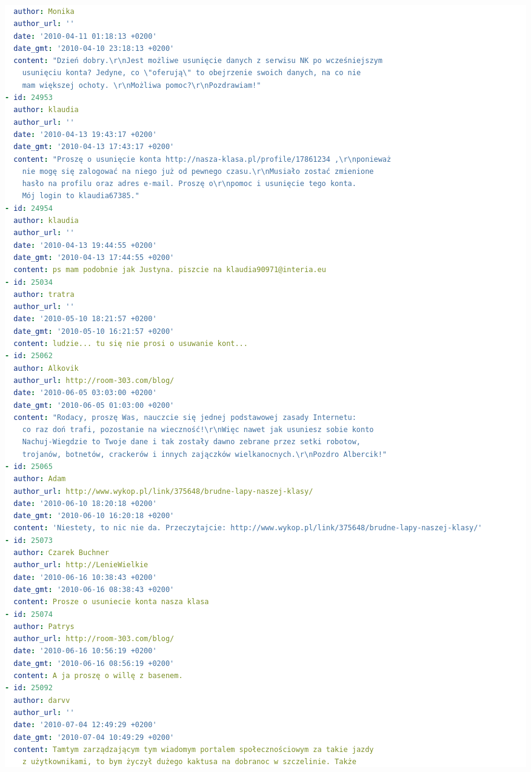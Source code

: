 ```yaml
  author: Monika
  author_url: ''
  date: '2010-04-11 01:18:13 +0200'
  date_gmt: '2010-04-10 23:18:13 +0200'
  content: "Dzień dobry.\r\nJest możliwe usunięcie danych z serwisu NK po wcześniejszym
    usunięciu konta? Jedyne, co \"oferują\" to obejrzenie swoich danych, na co nie
    mam większej ochoty. \r\nMożliwa pomoc?\r\nPozdrawiam!"
- id: 24953
  author: klaudia
  author_url: ''
  date: '2010-04-13 19:43:17 +0200'
  date_gmt: '2010-04-13 17:43:17 +0200'
  content: "Proszę o usunięcie konta http://nasza-klasa.pl/profile/17861234 ,\r\nponieważ
    nie mogę się zalogować na niego już od pewnego czasu.\r\nMusiało zostać zmienione
    hasło na profilu oraz adres e-mail. Proszę o\r\npomoc i usunięcie tego konta.
    Mój login to klaudia67385."
- id: 24954
  author: klaudia
  author_url: ''
  date: '2010-04-13 19:44:55 +0200'
  date_gmt: '2010-04-13 17:44:55 +0200'
  content: ps mam podobnie jak Justyna. piszcie na klaudia90971@interia.eu
- id: 25034
  author: tratra
  author_url: ''
  date: '2010-05-10 18:21:57 +0200'
  date_gmt: '2010-05-10 16:21:57 +0200'
  content: ludzie... tu się nie prosi o usuwanie kont...
- id: 25062
  author: Alkovik
  author_url: http://room-303.com/blog/
  date: '2010-06-05 03:03:00 +0200'
  date_gmt: '2010-06-05 01:03:00 +0200'
  content: "Rodacy, proszę Was, nauczcie się jednej podstawowej zasady Internetu:
    co raz doń trafi, pozostanie na wieczność!\r\nWięc nawet jak usuniesz sobie konto
    Nachuj-Wiegdzie to Twoje dane i tak zostały dawno zebrane przez setki robotow,
    trojanów, botnetów, crackerów i innych zajączków wielkanocnych.\r\nPozdro Albercik!"
- id: 25065
  author: Adam
  author_url: http://www.wykop.pl/link/375648/brudne-lapy-naszej-klasy/
  date: '2010-06-10 18:20:18 +0200'
  date_gmt: '2010-06-10 16:20:18 +0200'
  content: 'Niestety, to nic nie da. Przeczytajcie: http://www.wykop.pl/link/375648/brudne-lapy-naszej-klasy/'
- id: 25073
  author: Czarek Buchner
  author_url: http://LenieWielkie
  date: '2010-06-16 10:38:43 +0200'
  date_gmt: '2010-06-16 08:38:43 +0200'
  content: Prosze o usuniecie konta nasza klasa
- id: 25074
  author: Patrys
  author_url: http://room-303.com/blog/
  date: '2010-06-16 10:56:19 +0200'
  date_gmt: '2010-06-16 08:56:19 +0200'
  content: A ja proszę o willę z basenem.
- id: 25092
  author: darvv
  author_url: ''
  date: '2010-07-04 12:49:29 +0200'
  date_gmt: '2010-07-04 10:49:29 +0200'
  content: Tamtym zarządzającym tym wiadomym portalem społecznościowym za takie jazdy
    z użytkownikami, to bym życzył dużego kaktusa na dobranoc w szczelinie. Także
```